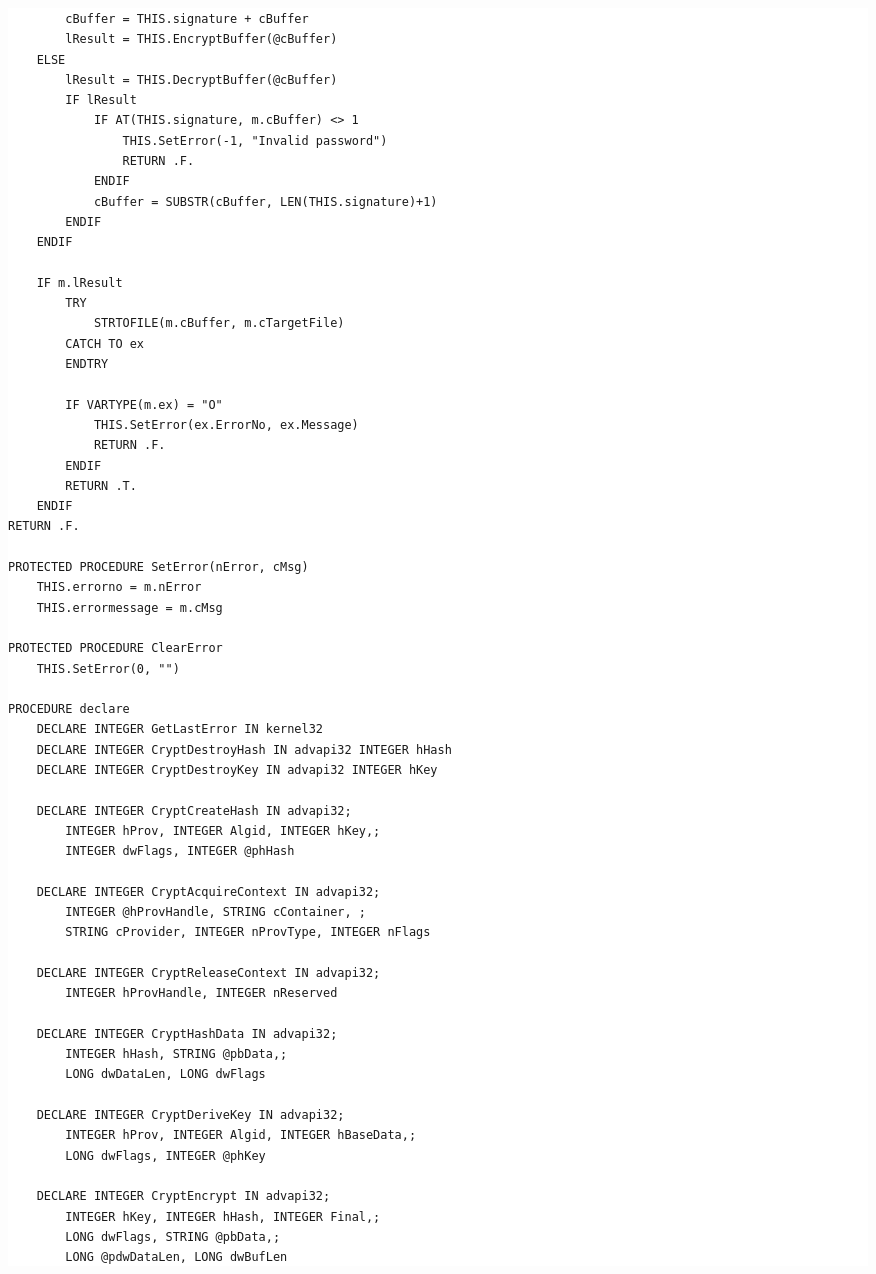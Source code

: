 ```foxpro  
		cBuffer = THIS.signature + cBuffer
		lResult = THIS.EncryptBuffer(@cBuffer)
	ELSE
		lResult = THIS.DecryptBuffer(@cBuffer)
		IF lResult
			IF AT(THIS.signature, m.cBuffer) <> 1
				THIS.SetError(-1, "Invalid password")
				RETURN .F.
			ENDIF
			cBuffer = SUBSTR(cBuffer, LEN(THIS.signature)+1)
		ENDIF
	ENDIF

	IF m.lResult
		TRY
			STRTOFILE(m.cBuffer, m.cTargetFile)
		CATCH TO ex
		ENDTRY

		IF VARTYPE(m.ex) = "O"
			THIS.SetError(ex.ErrorNo, ex.Message)
			RETURN .F.
		ENDIF
		RETURN .T.
	ENDIF
RETURN .F.

PROTECTED PROCEDURE SetError(nError, cMsg)
	THIS.errorno = m.nError
	THIS.errormessage = m.cMsg

PROTECTED PROCEDURE ClearError
	THIS.SetError(0, "")

PROCEDURE declare
	DECLARE INTEGER GetLastError IN kernel32
	DECLARE INTEGER CryptDestroyHash IN advapi32 INTEGER hHash
	DECLARE INTEGER CryptDestroyKey IN advapi32 INTEGER hKey

	DECLARE INTEGER CryptCreateHash IN advapi32;
		INTEGER hProv, INTEGER Algid, INTEGER hKey,;
		INTEGER dwFlags, INTEGER @phHash

	DECLARE INTEGER CryptAcquireContext IN advapi32;
		INTEGER @hProvHandle, STRING cContainer, ;
		STRING cProvider, INTEGER nProvType, INTEGER nFlags

	DECLARE INTEGER CryptReleaseContext IN advapi32;
		INTEGER hProvHandle, INTEGER nReserved

	DECLARE INTEGER CryptHashData IN advapi32;
		INTEGER hHash, STRING @pbData,;
		LONG dwDataLen, LONG dwFlags

	DECLARE INTEGER CryptDeriveKey IN advapi32;
		INTEGER hProv, INTEGER Algid, INTEGER hBaseData,;
		LONG dwFlags, INTEGER @phKey

	DECLARE INTEGER CryptEncrypt IN advapi32;
		INTEGER hKey, INTEGER hHash, INTEGER Final,;
		LONG dwFlags, STRING @pbData,;
		LONG @pdwDataLen, LONG dwBufLen

```